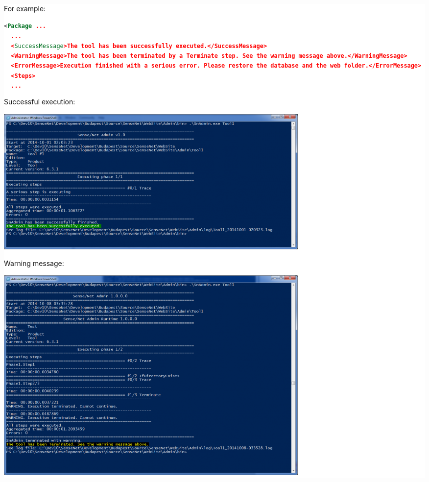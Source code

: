 For example:
```xml
<Package ...
  ...
  <SuccessMessage>The tool has been successfully executed.</SuccessMessage>
  <WarningMessage>The tool has been terminated by a Terminate step. See the warning message above.</WarningMessage>
  <ErrorMessage>Execution finished with a serious error. Please restore the database and the web folder.</ErrorMessage>
  <Steps>
  ...
```
Successful execution:

![Success message](https://github.com/SenseNet/sensenet.github.io/blob/master/_docs/img/snadmin/600px-SnAdminSuccessMessage.png "Success message")

Warning message:

![Warning message](https://github.com/SenseNet/sensenet.github.io/blob/master/_docs/img/snadmin/600px-SnAdminWarningMessage.png "Warning message")
